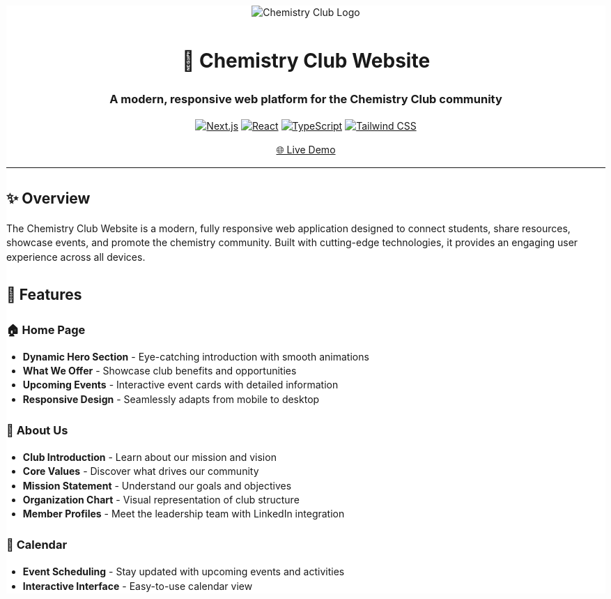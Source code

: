<div align="center">
  <img src="client/public/chem_logo_color.png" alt="Chemistry Club Logo" width="200"/>
  
  # 🧪 Chemistry Club Website
  
  ### A modern, responsive web platform for the Chemistry Club community
  
  [![Next.js](https://img.shields.io/badge/Next.js-latest-black?style=for-the-badge&logo=next.js)](https://nextjs.org/)
  [![React](https://img.shields.io/badge/React-19.0.0-61DAFB?style=for-the-badge&logo=react)](https://reactjs.org/)
  [![TypeScript](https://img.shields.io/badge/TypeScript-5.7.2-3178C6?style=for-the-badge&logo=typescript)](https://www.typescriptlang.org/)
  [![Tailwind CSS](https://img.shields.io/badge/Tailwind-3.4.16-38B2AC?style=for-the-badge&logo=tailwind-css)](https://tailwindcss.com/)

[🌐 Live Demo](https://chemclubwebsite.netlify.app)

</div>

---

## ✨ Overview

The Chemistry Club Website is a modern, fully responsive web application designed to connect students, share resources, showcase events, and promote the chemistry community. Built with cutting-edge technologies, it provides an engaging user experience across all devices.

## 🌟 Features

### 🏠 **Home Page**

- **Dynamic Hero Section** - Eye-catching introduction with smooth animations
- **What We Offer** - Showcase club benefits and opportunities
- **Upcoming Events** - Interactive event cards with detailed information
- **Responsive Design** - Seamlessly adapts from mobile to desktop

### 👥 **About Us**

- **Club Introduction** - Learn about our mission and vision
- **Core Values** - Discover what drives our community
- **Mission Statement** - Understand our goals and objectives
- **Organization Chart** - Visual representation of club structure
- **Member Profiles** - Meet the leadership team with LinkedIn integration

### 📅 **Calendar**

- **Event Scheduling** - Stay updated with upcoming events and activities
- **Interactive Interface** - Easy-to-use calendar view
